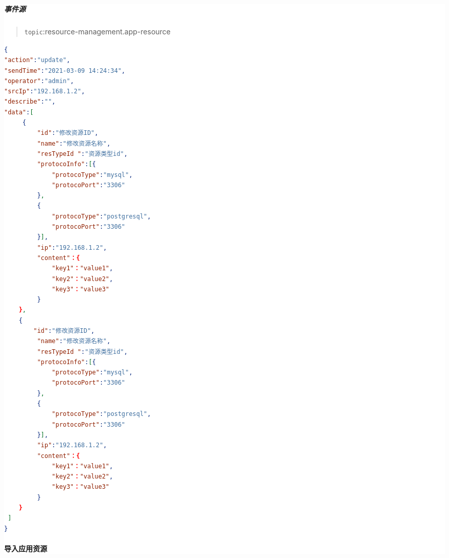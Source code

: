 
##### 事件源

> `topic`:resource-management.app-resource

```json
{
"action":"update",
"sendTime":"2021-03-09 14:24:34",
"operator":"admin",
"srcIp":"192.168.1.2",
"describe":"",
"data":[
     {
         "id":"修改资源ID",
         "name":"修改资源名称",
         "resTypeId ":"资源类型id",
         "protocoInfo":[{
             "protocoType":"mysql",
             "protocoPort":"3306"
         },
         {
             "protocoType":"postgresql",
             "protocoPort":"3306"
         }],
         "ip":"192.168.1.2",
         "content"：{
             "key1"："value1",
             "key2"："value2",
             "key3"："value3"
         }
 	},
    {
     	"id":"修改资源ID",
         "name":"修改资源名称",
         "resTypeId ":"资源类型id",
         "protocoInfo":[{
             "protocoType":"mysql",
             "protocoPort":"3306"
         },
         {
             "protocoType":"postgresql",
             "protocoPort":"3306"
         }],
         "ip":"192.168.1.2",
         "content"：{
             "key1"："value1",
             "key2"："value2",
             "key3"："value3"
         }
 	}  
 ]
}
```
#### 导入应用资源
